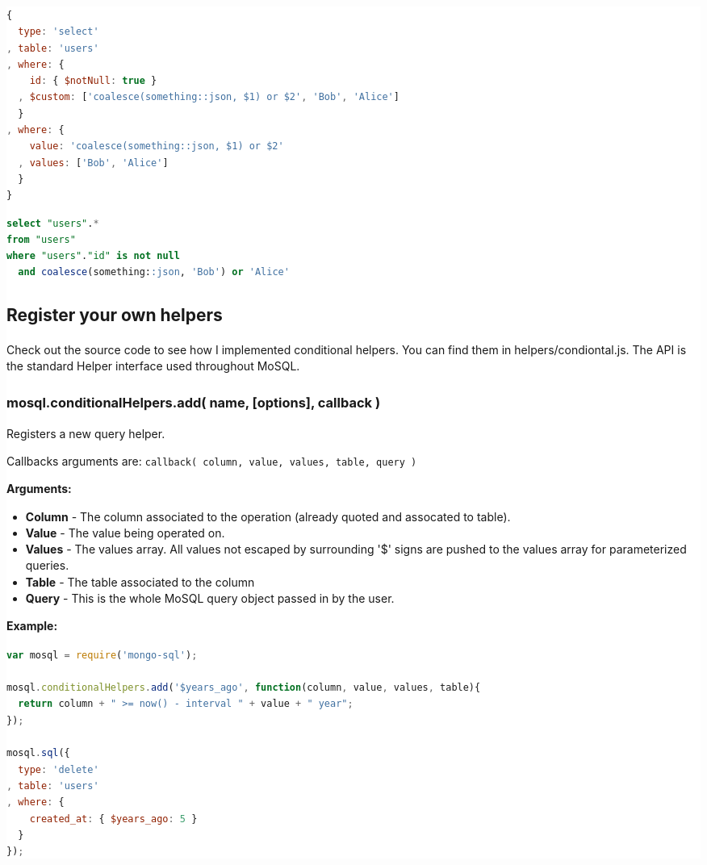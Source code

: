 ```javascript
{
  type: 'select'
, table: 'users'
, where: {
    id: { $notNull: true }
  , $custom: ['coalesce(something::json, $1) or $2', 'Bob', 'Alice']
  }
, where: {
    value: 'coalesce(something::json, $1) or $2'
  , values: ['Bob', 'Alice']
  }
}
```

```sql
select "users".*
from "users"
where "users"."id" is not null
  and coalesce(something::json, 'Bob') or 'Alice'
```

## Register your own helpers

Check out the source code to see how I implemented conditional helpers. You can find them in helpers/condiontal.js. The API is the standard Helper interface used throughout MoSQL.

### mosql.conditionalHelpers.add( name, [options], callback )

Registers a new query helper.

Callbacks arguments are: ```callback( column, value, values, table, query )```

__Arguments:__

* __Column__ - The column associated to the operation (already quoted and assocated to table).
* __Value__ - The value being operated on.
* __Values__ - The values array. All values not escaped by surrounding '$' signs are pushed to the values array for parameterized queries.
* __Table__ - The table associated to the column
* __Query__ - This is the whole MoSQL query object passed in by the user.

__Example:__

```javascript
var mosql = require('mongo-sql');

mosql.conditionalHelpers.add('$years_ago', function(column, value, values, table){
  return column + " >= now() - interval " + value + " year";
});

mosql.sql({
  type: 'delete'
, table: 'users'
, where: {
    created_at: { $years_ago: 5 }
  }
});
```
